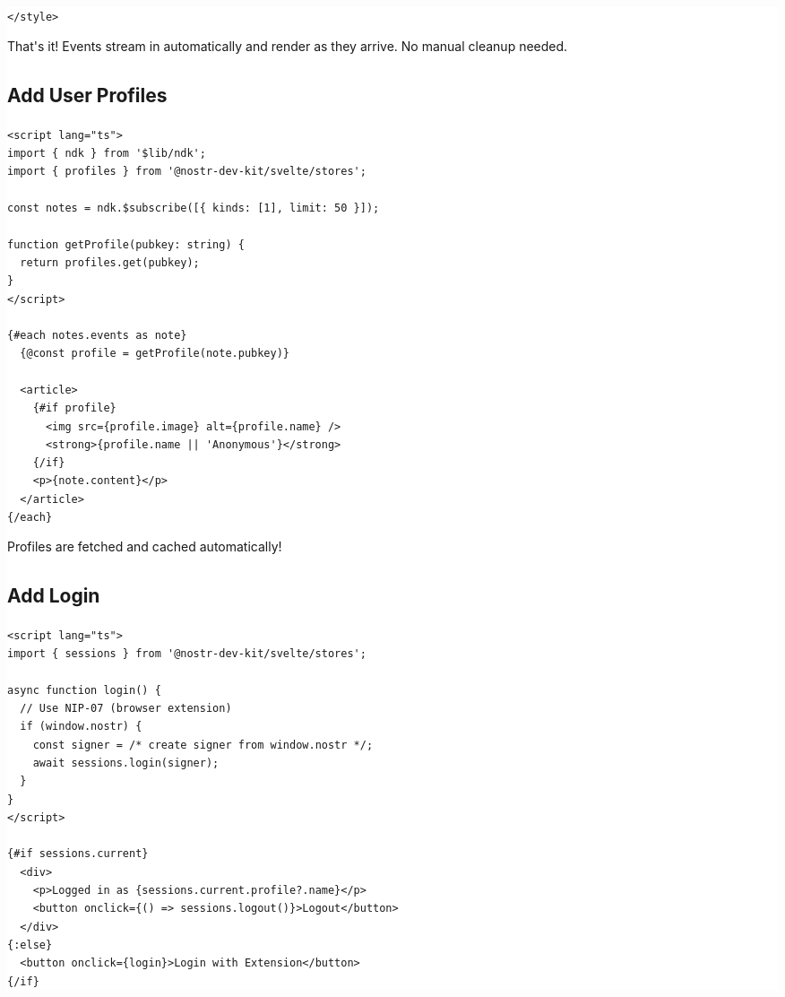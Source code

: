 ```svelte
</style>
```

That's it! Events stream in automatically and render as they arrive. No manual cleanup needed.

## Add User Profiles

```svelte
<script lang="ts">
import { ndk } from '$lib/ndk';
import { profiles } from '@nostr-dev-kit/svelte/stores';

const notes = ndk.$subscribe([{ kinds: [1], limit: 50 }]);

function getProfile(pubkey: string) {
  return profiles.get(pubkey);
}
</script>

{#each notes.events as note}
  {@const profile = getProfile(note.pubkey)}

  <article>
    {#if profile}
      <img src={profile.image} alt={profile.name} />
      <strong>{profile.name || 'Anonymous'}</strong>
    {/if}
    <p>{note.content}</p>
  </article>
{/each}
```

Profiles are fetched and cached automatically!

## Add Login

```svelte
<script lang="ts">
import { sessions } from '@nostr-dev-kit/svelte/stores';

async function login() {
  // Use NIP-07 (browser extension)
  if (window.nostr) {
    const signer = /* create signer from window.nostr */;
    await sessions.login(signer);
  }
}
</script>

{#if sessions.current}
  <div>
    <p>Logged in as {sessions.current.profile?.name}</p>
    <button onclick={() => sessions.logout()}>Logout</button>
  </div>
{:else}
  <button onclick={login}>Login with Extension</button>
{/if}
```
